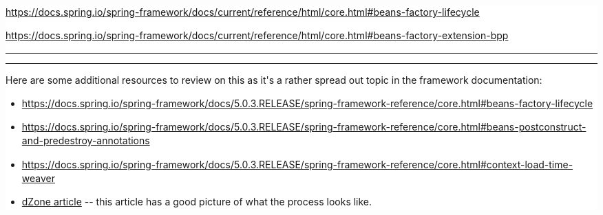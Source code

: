 
https://docs.spring.io/spring-framework/docs/current/reference/html/core.html#beans-factory-lifecycle


https://docs.spring.io/spring-framework/docs/current/reference/html/core.html#beans-factory-extension-bpp

---
---
Here are some additional resources to review on this as it's a rather spread out topic in the framework documentation:

* https://docs.spring.io/spring-framework/docs/5.0.3.RELEASE/spring-framework-reference/core.html#beans-factory-lifecycle

* https://docs.spring.io/spring-framework/docs/5.0.3.RELEASE/spring-framework-reference/core.html#beans-postconstruct-and-predestroy-annotations

* https://docs.spring.io/spring-framework/docs/5.0.3.RELEASE/spring-framework-reference/core.html#context-load-time-weaver


* [dZone article](https://dzone.com/articles/spring-bean-lifecycle) --  this article has a good picture of what the process looks like.

